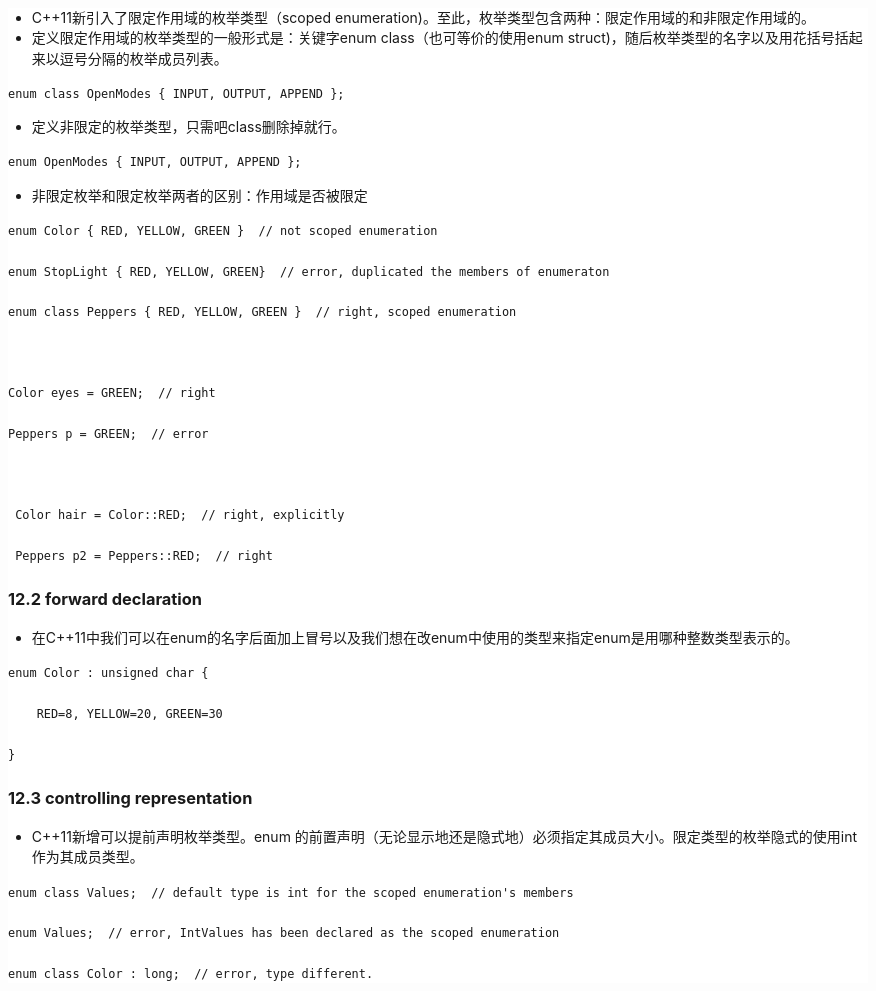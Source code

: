 - C++11新引入了限定作用域的枚举类型（scoped enumeration)。至此，枚举类型包含两种：限定作用域的和非限定作用域的。
- 定义限定作用域的枚举类型的一般形式是：关键字enum class（也可等价的使用enum struct)，随后枚举类型的名字以及用花括号括起来以逗号分隔的枚举成员列表。

```C%2B%2B
enum class OpenModes { INPUT, OUTPUT, APPEND };
```

- 定义非限定的枚举类型，只需吧class删除掉就行。

```C%2B%2B
enum OpenModes { INPUT, OUTPUT, APPEND };
```

- 非限定枚举和限定枚举两者的区别：作用域是否被限定

```C%2B%2B
enum Color { RED, YELLOW, GREEN }  // not scoped enumeration

enum StopLight { RED, YELLOW, GREEN}  // error, duplicated the members of enumeraton

enum class Peppers { RED, YELLOW, GREEN }  // right, scoped enumeration



Color eyes = GREEN;  // right

Peppers p = GREEN;  // error



 Color hair = Color::RED;  // right, explicitly

 Peppers p2 = Peppers::RED;  // right 
```

### 12.2 forward declaration

- 在C++11中我们可以在enum的名字后面加上冒号以及我们想在改enum中使用的类型来指定enum是用哪种整数类型表示的。

```C%2B%2B
enum Color : unsigned char {

    RED=8, YELLOW=20, GREEN=30

}
```

### 12.3 controlling representation

- C++11新增可以提前声明枚举类型。enum 的前置声明（无论显示地还是隐式地）必须指定其成员大小。限定类型的枚举隐式的使用int作为其成员类型。

```C%2B%2B
enum class Values;  // default type is int for the scoped enumeration's members

enum Values;  // error, IntValues has been declared as the scoped enumeration

enum class Color : long;  // error, type different.
```
